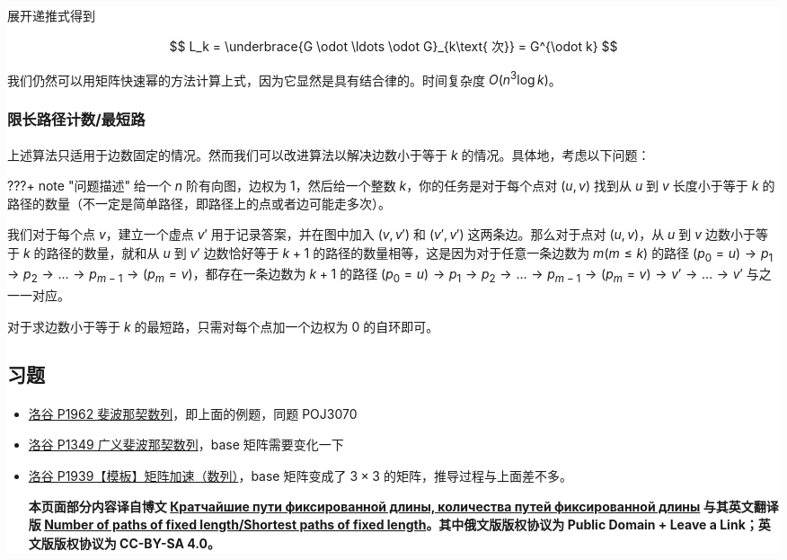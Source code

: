 展开递推式得到

$$
L_k = \underbrace{G \odot \ldots \odot G}_{k\text{ 次}} = G^{\odot k}
$$

我们仍然可以用矩阵快速幂的方法计算上式，因为它显然是具有结合律的。时间复杂度 $O(n^3 \log k)$。

### 限长路径计数/最短路

上述算法只适用于边数固定的情况。然而我们可以改进算法以解决边数小于等于 $k$ 的情况。具体地，考虑以下问题：

???+ note "问题描述"
    给一个 $n$ 阶有向图，边权为 $1$，然后给一个整数 $k$，你的任务是对于每个点对 $(u,v)$ 找到从 $u$ 到 $v$ 长度小于等于 $k$ 的路径的数量（不一定是简单路径，即路径上的点或者边可能走多次）。

我们对于每个点 $v$，建立一个虚点 $v'$ 用于记录答案，并在图中加入 $(v,v')$ 和 $(v',v')$ 这两条边。那么对于点对 $(u,v)$，从 $u$ 到 $v$ 边数小于等于 $k$ 的路径的数量，就和从 $u$ 到 $v'$ 边数恰好等于 $k+1$ 的路径的数量相等，这是因为对于任意一条边数为 $m(m \le k)$ 的路径 $(p_0=u)\to p_1\to p_2 \to \dots \to p_{m-1} \to (p_m=v)$，都存在一条边数为 $k+1$ 的路径 $(p_0=u)\to p_1 \to p_2 \to \dots \to p_{m-1} \to (p_m=v) \to v'  \to \dots \to v'$ 与之一一对应。

对于求边数小于等于 $k$ 的最短路，只需对每个点加一个边权为 $0$ 的自环即可。

## 习题

-   [洛谷 P1962 斐波那契数列](https://www.luogu.com.cn/problem/P1962)，即上面的例题，同题 POJ3070
-   [洛谷 P1349 广义斐波那契数列](https://www.luogu.com.cn/problem/P1349)，$\text{base}$ 矩阵需要变化一下
-   [洛谷 P1939【模板】矩阵加速（数列）](https://www.luogu.com.cn/problem/P1939)，$\text{base}$ 矩阵变成了 $3 \times 3$ 的矩阵，推导过程与上面差不多。

    **本页面部分内容译自博文 [Кратчайшие пути фиксированной длины, количества путей фиксированной длины](http://e-maxx.ru/algo/fixed_length_paths) 与其英文翻译版 [Number of paths of fixed length/Shortest paths of fixed length](https://cp-algorithms.com/graph/fixed_length_paths.html)。其中俄文版版权协议为 Public Domain + Leave a Link；英文版版权协议为 CC-BY-SA 4.0。**
